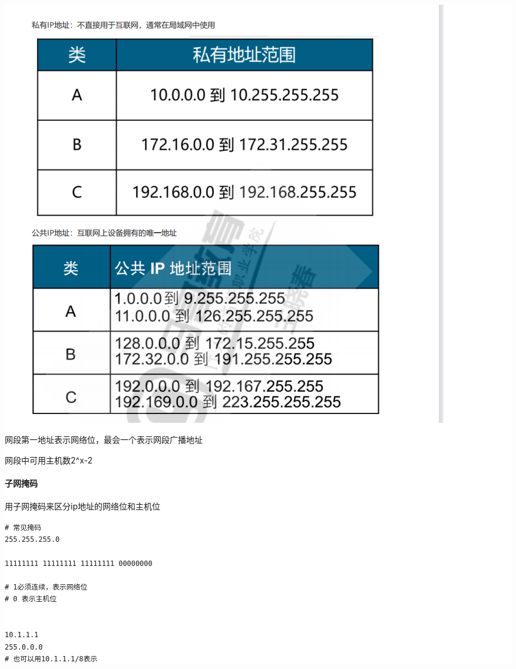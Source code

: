 ![image-20211229141657226](linux基础.assets/image-20211229141657226.png)



网段第一地址表示网络位，最会一个表示网段广播地址

网段中可用主机数2^x-2



#### 子网掩码

用子网掩码来区分ip地址的网络位和主机位

```
# 常见掩码
255.255.255.0

11111111 11111111 11111111 00000000

# 1必须连续，表示网络位
# 0 表示主机位


10.1.1.1
255.0.0.0
# 也可以用10.1.1.1/8表示
```
